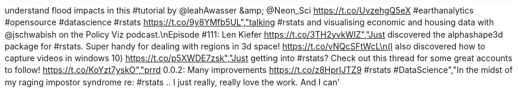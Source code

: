 understand flood impacts in this #tutorial by @leahAwasser &amp;amp; @Neon_Sci https://t.co/UvzehgQ5eX #earthanalytics #opensource #datascience #rstats https://t.co/9y8YMfb5UL","talking #rstats and visualising economic and housing data with @jschwabish on the Policy Viz podcast.\nEpisode #111: Len Kiefer https://t.co/3TH2yvkWIZ","Just discovered the alphashape3d package for #rstats. Super handy for dealing with regions in 3d space! https://t.co/vNQcSFtWcL\n(I also discovered how to capture videos in windows 10) https://t.co/p5XWDE7zsk","Just getting into #rstats?  Check out this thread for some great accounts to follow! https://t.co/KoYzt7yskO","prrd 0.0.2: Many improvements https://t.co/z8HprIJTZ9 #rstats #DataScience","In the midst of my raging impostor syndrome re: #rstats .. I just really, really love the work. And I can'